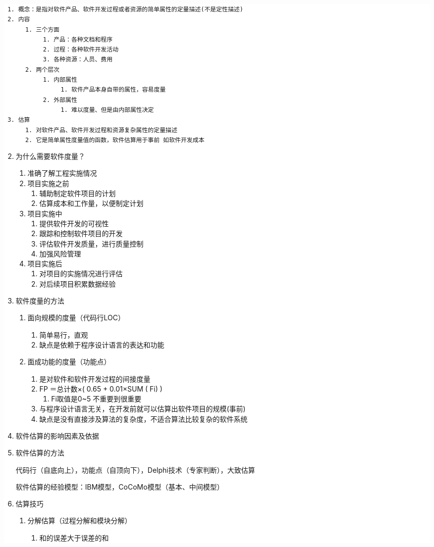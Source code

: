      1. 概念：是指对软件产品、软件开发过程或者资源的简单属性的定量描述(不是定性描述)
     2. 内容
          1. 三个方面
               1. 产品：各种文档和程序
               2. 过程：各种软件开发活动
               3. 各种资源：人员、费用
          2. 两个层次
               1. 内部属性
                    1. 软件产品本身自带的属性，容易度量
               2. 外部属性
                    1. 难以度量、但是由内部属性决定
     3. 估算
          1. 对软件产品、软件开发过程和资源复杂属性的定量描述
          2. 它是简单属性度量值的函数，软件估算用于事前 如软件开发成本

2. 为什么需要软件度量？

     1. 准确了解工程实施情况
     2. 项目实施之前
          1. 辅助制定软件项目的计划
          2. 估算成本和工作量，以便制定计划
     3. 项目实施中
          1. 提供软件开发的可视性
          2. 跟踪和控制软件项目的开发
          3. 评估软件开发质量，进行质量控制
          4. 加强风险管理
     4. 项目实施后
          1. 对项目的实施情况进行评估
          2. 对后续项目积累数据经验

3. 软件度量的方法

   1. 面向规模的度量（代码行LOC）
      1. 简单易行，直观
      2. 缺点是依赖于程序设计语言的表达和功能

   2. 面成功能的度量（功能点）
      1. 是对软件和软件开发过程的间接度量
      2. FP ＝总计数×( 0.65 + 0.01×SUM ( Fi) )
         1. Fi取值是0~5 不重要到很重要
      3. 与程序设计语言无关，在开发前就可以估算出软件项目的规模(事前)
      4. 缺点是没有直接涉及算法的复杂度，不适合算法比较复杂的软件系统

4. 软件估算的影响因素及依据

5. 软件估算的方法

     代码行（自底向上），功能点（自顶向下），Delphi技术（专家判断），大致估算

     软件估算的经验模型：IBM模型，CoCoMo模型（基本、中间模型）

6. 估算技巧

     1. 分解估算（过程分解和模块分解）

          1. 和的误差大于误差的和
